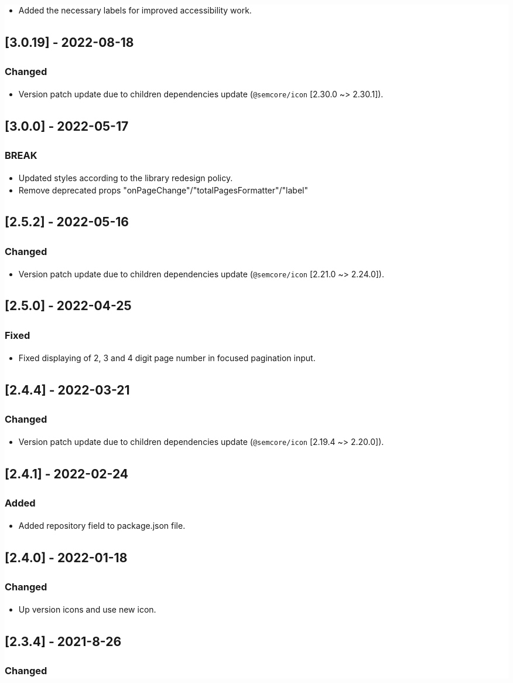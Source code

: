 - Added the necessary labels for improved accessibility work.

## [3.0.19] - 2022-08-18

### Changed

- Version patch update due to children dependencies update (`@semcore/icon` [2.30.0 ~> 2.30.1]).

## [3.0.0] - 2022-05-17

### BREAK

- Updated styles according to the library redesign policy.
- Remove deprecated props "onPageChange"/"totalPagesFormatter"/"label"

## [2.5.2] - 2022-05-16

### Changed

- Version patch update due to children dependencies update (`@semcore/icon` [2.21.0 ~> 2.24.0]).

## [2.5.0] - 2022-04-25

### Fixed

- Fixed displaying of 2, 3 and 4 digit page number in focused pagination input.

## [2.4.4] - 2022-03-21

### Changed

- Version patch update due to children dependencies update (`@semcore/icon` [2.19.4 ~> 2.20.0]).

## [2.4.1] - 2022-02-24

### Added

- Added repository field to package.json file.

## [2.4.0] - 2022-01-18

### Changed

- Up version icons and use new icon.

## [2.3.4] - 2021-8-26

### Changed
